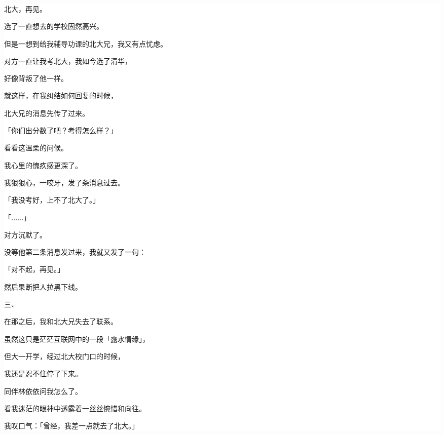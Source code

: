 北大，再见。


选了一直想去的学校固然高兴。


但是一想到给我辅导功课的北大兄，我又有点忧虑。


对方一直让我考北大，我如今选了清华，


好像背叛了他一样。


就这样，在我纠结如何回复的时候，


北大兄的消息先传了过来。


「你们出分数了吧？考得怎么样？」


看看这温柔的问候。


我心里的愧疚感更深了。


我狠狠心，一咬牙，发了条消息过去。


「我没考好，上不了北大了。」


「……」


对方沉默了。


没等他第二条消息发过来，我就又发了一句：


「对不起，再见。」


然后果断把人拉黑下线。


三、


在那之后，我和北大兄失去了联系。


虽然这只是茫茫互联网中的一段「露水情缘」，


但大一开学，经过北大校门口的时候，


我还是忍不住停了下来。


同伴林依依问我怎么了。


看我迷茫的眼神中透露着一丝丝惋惜和向往。


我叹口气：「曾经，我差一点就去了北大。」

